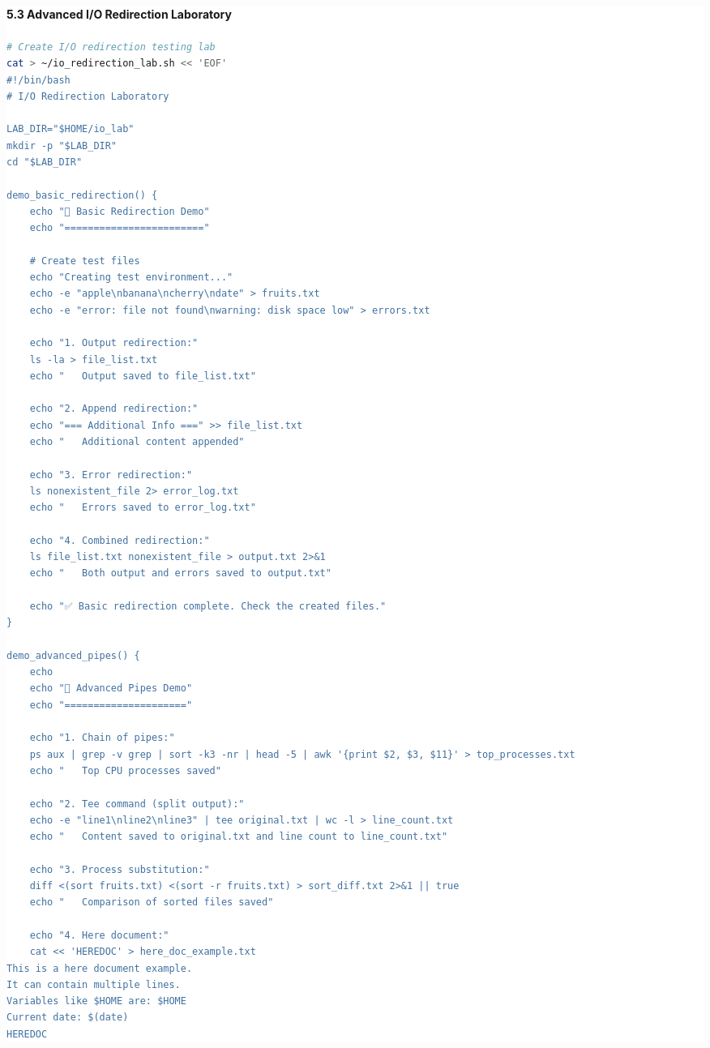 #### 5.3 Advanced I/O Redirection Laboratory

```bash
# Create I/O redirection testing lab
cat > ~/io_redirection_lab.sh << 'EOF'
#!/bin/bash
# I/O Redirection Laboratory

LAB_DIR="$HOME/io_lab"
mkdir -p "$LAB_DIR"
cd "$LAB_DIR"

demo_basic_redirection() {
    echo "📝 Basic Redirection Demo"
    echo "========================"
    
    # Create test files
    echo "Creating test environment..."
    echo -e "apple\nbanana\ncherry\ndate" > fruits.txt
    echo -e "error: file not found\nwarning: disk space low" > errors.txt
    
    echo "1. Output redirection:"
    ls -la > file_list.txt
    echo "   Output saved to file_list.txt"
    
    echo "2. Append redirection:"
    echo "=== Additional Info ===" >> file_list.txt
    echo "   Additional content appended"
    
    echo "3. Error redirection:"
    ls nonexistent_file 2> error_log.txt
    echo "   Errors saved to error_log.txt"
    
    echo "4. Combined redirection:"
    ls file_list.txt nonexistent_file > output.txt 2>&1
    echo "   Both output and errors saved to output.txt"
    
    echo "✅ Basic redirection complete. Check the created files."
}

demo_advanced_pipes() {
    echo
    echo "🔄 Advanced Pipes Demo"
    echo "====================="
    
    echo "1. Chain of pipes:"
    ps aux | grep -v grep | sort -k3 -nr | head -5 | awk '{print $2, $3, $11}' > top_processes.txt
    echo "   Top CPU processes saved"
    
    echo "2. Tee command (split output):"
    echo -e "line1\nline2\nline3" | tee original.txt | wc -l > line_count.txt
    echo "   Content saved to original.txt and line count to line_count.txt"
    
    echo "3. Process substitution:"
    diff <(sort fruits.txt) <(sort -r fruits.txt) > sort_diff.txt 2>&1 || true
    echo "   Comparison of sorted files saved"
    
    echo "4. Here document:"
    cat << 'HEREDOC' > here_doc_example.txt
This is a here document example.
It can contain multiple lines.
Variables like $HOME are: $HOME
Current date: $(date)
HEREDOC
```